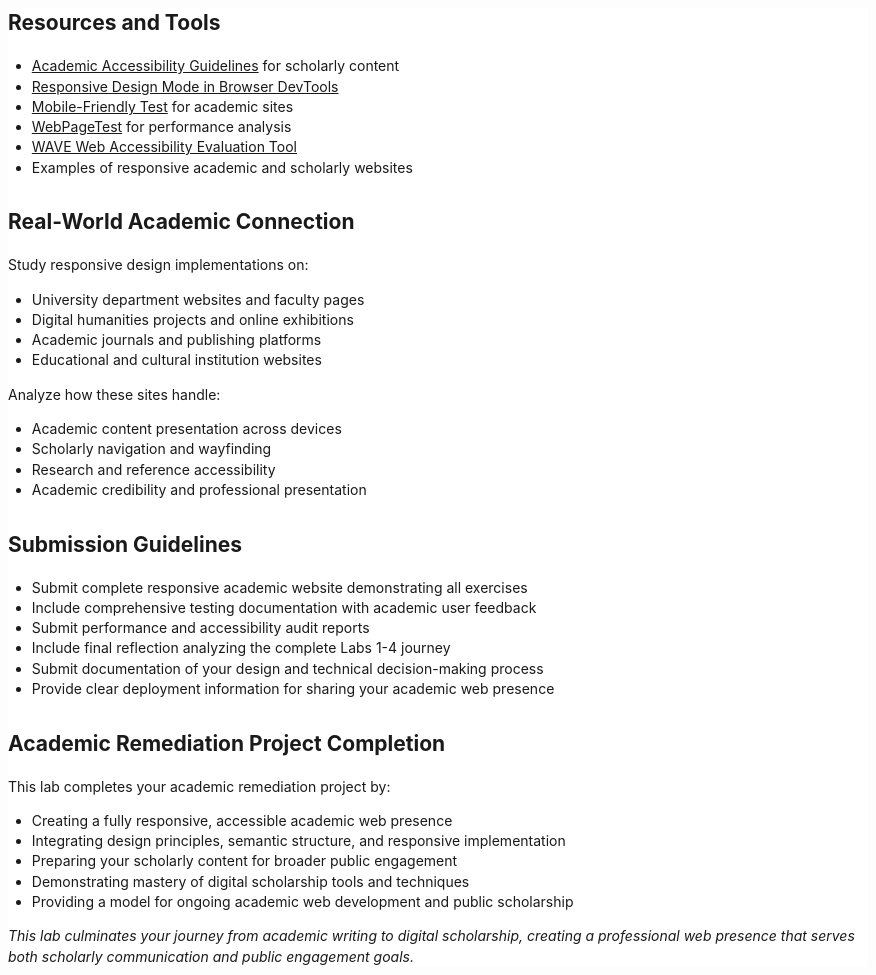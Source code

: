 ## Resources and Tools
- [Academic Accessibility Guidelines](https://webaim.org/articles/usable/) for scholarly content
- [Responsive Design Mode in Browser DevTools](https://developer.mozilla.org/en-US/docs/Tools/Responsive_Design_Mode)
- [Mobile-Friendly Test](https://search.google.com/test/mobile-friendly) for academic sites
- [WebPageTest](https://www.webpagetest.org/) for performance analysis
- [WAVE Web Accessibility Evaluation Tool](https://wave.webaim.org/)
- Examples of responsive academic and scholarly websites

## Real-World Academic Connection
Study responsive design implementations on:
- University department websites and faculty pages
- Digital humanities projects and online exhibitions
- Academic journals and publishing platforms
- Educational and cultural institution websites

Analyze how these sites handle:
- Academic content presentation across devices
- Scholarly navigation and wayfinding
- Research and reference accessibility
- Academic credibility and professional presentation

## Submission Guidelines
- Submit complete responsive academic website demonstrating all exercises
- Include comprehensive testing documentation with academic user feedback
- Submit performance and accessibility audit reports
- Include final reflection analyzing the complete Labs 1-4 journey
- Submit documentation of your design and technical decision-making process
- Provide clear deployment information for sharing your academic web presence

## Academic Remediation Project Completion
This lab completes your academic remediation project by:
- Creating a fully responsive, accessible academic web presence
- Integrating design principles, semantic structure, and responsive implementation
- Preparing your scholarly content for broader public engagement
- Demonstrating mastery of digital scholarship tools and techniques
- Providing a model for ongoing academic web development and public scholarship

*This lab culminates your journey from academic writing to digital scholarship, creating a professional web presence that serves both scholarly communication and public engagement goals.*
